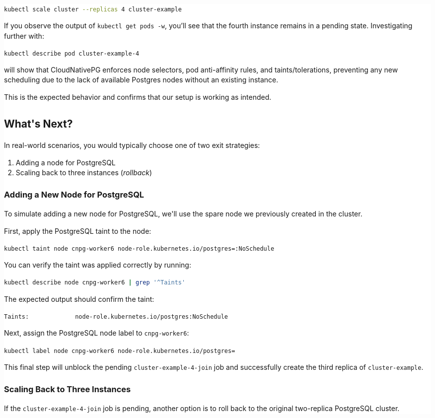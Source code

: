 ```sh
kubectl scale cluster --replicas 4 cluster-example
```

If you observe the output of `kubectl get pods -w`, you’ll see that the fourth
instance remains in a pending state. Investigating further with:

```sh
kubectl describe pod cluster-example-4
```

will show that CloudNativePG enforces node selectors, pod anti-affinity rules,
and taints/tolerations, preventing any new scheduling due to the lack of
available Postgres nodes without an existing instance.

This is the expected behavior and confirms that our setup is working as
intended.

## What's Next?

In real-world scenarios, you would typically choose one of two exit strategies:

1. Adding a node for PostgreSQL
2. Scaling back to three instances (*rollback*)

### Adding a New Node for PostgreSQL

To simulate adding a new node for PostgreSQL, we'll use the spare node we
previously created in the cluster.

First, apply the PostgreSQL taint to the node:

```sh
kubectl taint node cnpg-worker6 node-role.kubernetes.io/postgres=:NoSchedule
```

You can verify the taint was applied correctly by running:

```sh
kubectl describe node cnpg-worker6 | grep '^Taints'
```

The expected output should confirm the taint:

```console
Taints:             node-role.kubernetes.io/postgres:NoSchedule
```

Next, assign the PostgreSQL node label to `cnpg-worker6`:

```sh
kubectl label node cnpg-worker6 node-role.kubernetes.io/postgres=
```

This final step will unblock the pending `cluster-example-4-join` job and
successfully create the third replica of `cluster-example`.

### Scaling Back to Three Instances

If the `cluster-example-4-join` job is pending, another option is to roll back
to the original two-replica PostgreSQL cluster.
